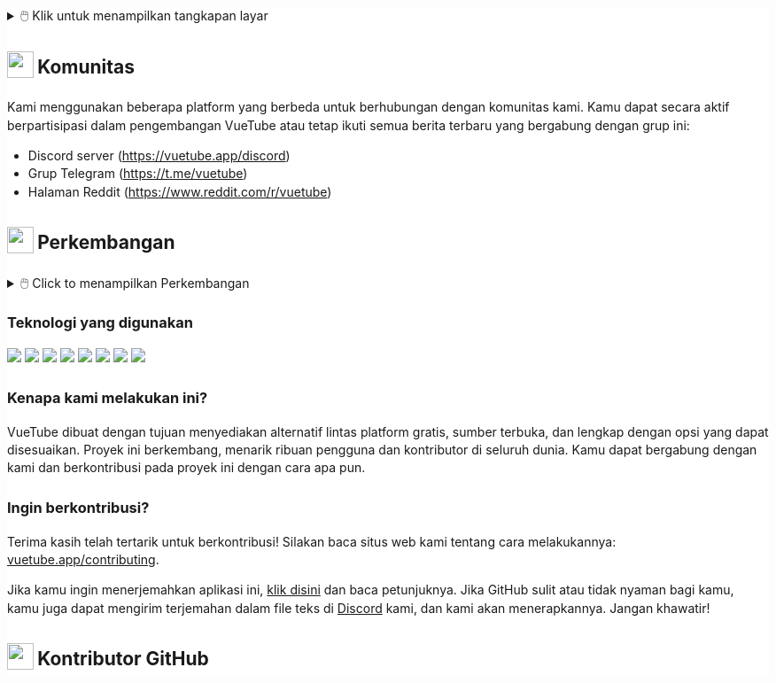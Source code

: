 <details><summary> 🖱️ Klik untuk menampilkan tangkapan layar </summary></details>

<h2 align="left">
<sub>
<img  src="/resources/readme_icon_community.png"
      height="30"
      width="30">
</sub>
Komunitas
</h2>

Kami menggunakan beberapa platform yang berbeda untuk berhubungan dengan komunitas kami. Kamu dapat secara aktif berpartisipasi dalam pengembangan
VueTube atau tetap ikuti semua berita terbaru yang bergabung dengan grup ini:

- Discord server (https://vuetube.app/discord)
- Grup Telegram (https://t.me/vuetube)
- Halaman Reddit (https://www.reddit.com/r/vuetube)

<h2 align="left">
<sub>
<img  src="/resources/readme_icon_progress.png"
      height="30"
      width="30">
</sub>
Perkembangan
</h2>

<details><summary> 🖱️ Click to menampilkan Perkembangan </summary></details>

### Teknologi yang digunakan

<a href="https://capacitorjs.com/solution/vue"><img src="https://cdn.discordapp.com/attachments/953538236716814356/955694368742834176/Capacitator-Dark.svg" height=40/></a> <a href="https://vuetifyjs.com/"><img src="https://cdn.discordapp.com/attachments/810799100940255260/973719873467342908/Vuetify-Dark.svg" height=40/></a> <a href="https://nuxtjs.org/"><img src="https://github.com/tandpfun/skill-icons/raw/main/icons/NuxtJS-Dark.svg" height=40/></a> <a href="https://vuejs.org/"><img src="https://github.com/tandpfun/skill-icons/raw/main/icons/VueJS-Dark.svg" height=40/></a> <a href="https://javascript.com/"><img src="https://github.com/tandpfun/skill-icons/raw/main/icons/JavaScript.svg" height=40/></a> <a href="https://java.com/"><img src="https://github.com/tandpfun/skill-icons/raw/main/icons/Java-Dark.svg" height=40/></a> <a href="https://gradle.com/"><img src="https://cdn.discordapp.com/attachments/810799100940255260/955691550560636958/Gradle.svg" height=40/></a> <a href="https://developer.apple.com/swift/"><img src="https://github.com/tandpfun/skill-icons/raw/main/icons/Swift.svg" height=40/></a>

### Kenapa kami melakukan ini?

VueTube dibuat dengan tujuan menyediakan alternatif lintas platform gratis, sumber terbuka, dan lengkap dengan opsi yang dapat disesuaikan. Proyek ini berkembang, menarik ribuan pengguna dan kontributor di seluruh dunia. Kamu dapat bergabung dengan kami dan berkontribusi pada proyek ini dengan cara apa pun.

### Ingin berkontribusi?

Terima kasih telah tertarik untuk berkontribusi! Silakan baca situs web kami tentang cara melakukannya: [vuetube.app/contributing](https://www.vuetube.app/contributing).

Jika kamu ingin menerjemahkan aplikasi ini, [klik disini](/NUXT/plugins/languages) dan baca petunjuknya. Jika GitHub sulit atau tidak nyaman bagi kamu, kamu juga dapat mengirim terjemahan dalam file teks di [Discord](https://vuetube.app/discord) kami, dan kami akan menerapkannya. Jangan khawatir!

<h2 align="left">
<sub>
<img  src="/resources/readme_icon_github.png"
      height="30"
      width="30">
</sub>
Kontributor GitHub
</h2>
